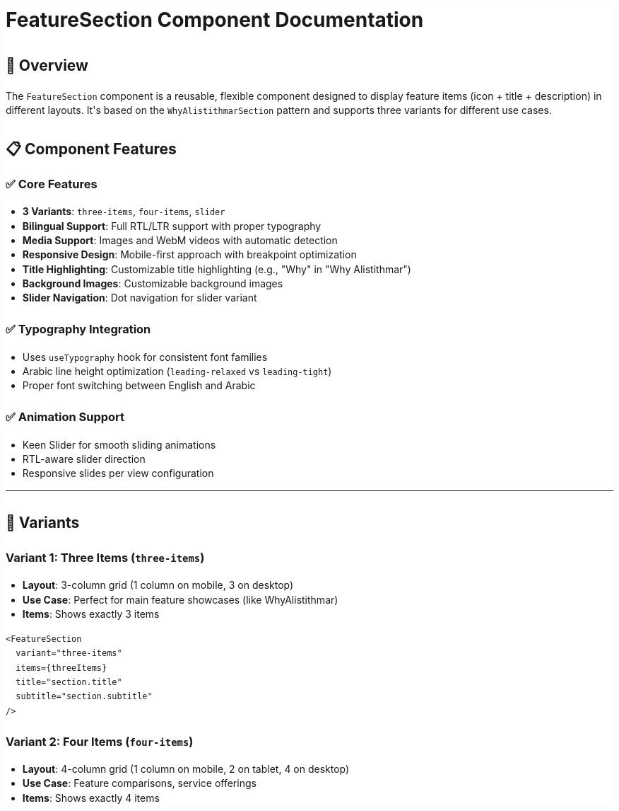 # FeatureSection Component Documentation

## 🎯 Overview
The `FeatureSection` component is a reusable, flexible component designed to display feature items (icon + title + description) in different layouts. It's based on the `WhyAlistithmarSection` pattern and supports three variants for different use cases.

## 📋 Component Features

### ✅ **Core Features**
- **3 Variants**: `three-items`, `four-items`, `slider`
- **Bilingual Support**: Full RTL/LTR support with proper typography
- **Media Support**: Images and WebM videos with automatic detection
- **Responsive Design**: Mobile-first approach with breakpoint optimization
- **Title Highlighting**: Customizable title highlighting (e.g., "Why" in "Why Alistithmar")
- **Background Images**: Customizable background images
- **Slider Navigation**: Dot navigation for slider variant

### ✅ **Typography Integration**
- Uses `useTypography` hook for consistent font families
- Arabic line height optimization (`leading-relaxed` vs `leading-tight`)
- Proper font switching between English and Arabic

### ✅ **Animation Support**
- Keen Slider for smooth sliding animations
- RTL-aware slider direction
- Responsive slides per view configuration

---

## 🎨 Variants

### **Variant 1: Three Items (`three-items`)**
- **Layout**: 3-column grid (1 column on mobile, 3 on desktop)
- **Use Case**: Perfect for main feature showcases (like WhyAlistithmar)
- **Items**: Shows exactly 3 items

```tsx
<FeatureSection
  variant="three-items"
  items={threeItems}
  title="section.title"
  subtitle="section.subtitle"
/>
```

### **Variant 2: Four Items (`four-items`)**
- **Layout**: 4-column grid (1 column on mobile, 2 on tablet, 4 on desktop)
- **Use Case**: Feature comparisons, service offerings
- **Items**: Shows exactly 4 items
